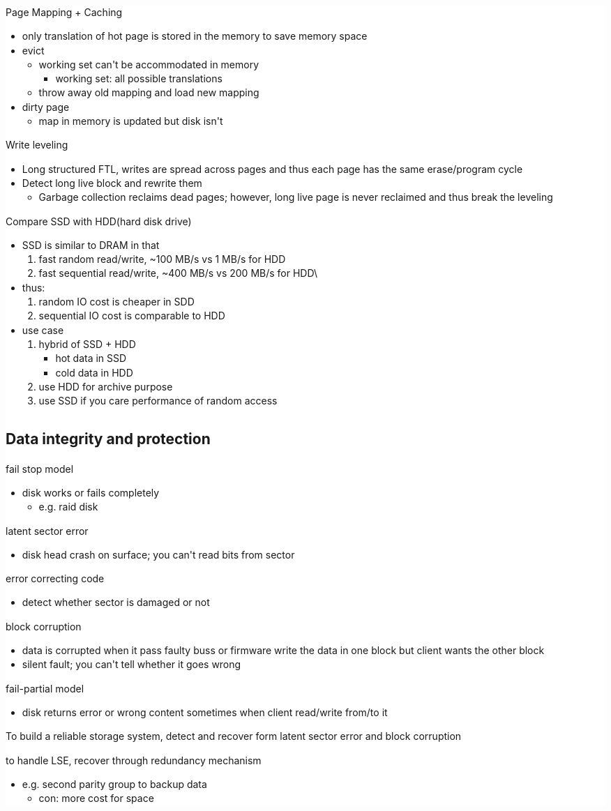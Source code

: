 Page Mapping + Caching
- only translation of hot page is stored in the memory to save memory space
- evict
    - working set can't be accommodated in memory
        - working set: all possible translations
    - throw away old mapping and load new mapping
- dirty page
    - map in memory is updated but disk isn't

Write leveling
- Long structured FTL, writes are spread across pages and thus each page has the same erase/program cycle
- Detect long live block and rewrite them
    - Garbage collection reclaims dead pages; however, long live page is never reclaimed and thus break the leveling

Compare SSD with HDD(hard disk drive)
- SSD is similar to DRAM in that
    1. fast random read/write, ~100 MB/s vs 1 MB/s for HDD
    2. fast sequential read/write, ~400 MB/s vs 200 MB/s for HDD\
- thus:
    1. random IO cost is cheaper in SDD
    2. sequential IO cost is comparable to HDD
- use case
    1. hybrid of SSD + HDD
        - hot data in SSD
        - cold data in HDD
    2. use HDD for archive purpose
    3. use SSD if you care performance of random access

## Data integrity and protection

fail stop model
- disk works or fails completely
    - e.g. raid disk

latent sector error
- disk head crash on surface; you can't read bits from sector

error correcting code
- detect whether sector is damaged or not

block corruption
- data is corrupted when it pass faulty buss or firmware write the data in one block but client wants the other block
- silent fault; you can't tell whether it goes wrong

fail-partial model
- disk returns error or wrong content sometimes when client read/write from/to it

To build a reliable storage system, detect and recover form latent sector error and block corruption

to handle LSE, recover through redundancy mechanism
- e.g. second parity group to backup data
    - con: more cost for space
